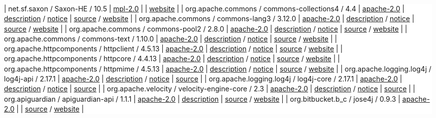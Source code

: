 | net.sf.saxon / Saxon-HE / 10.5                                                    | [mpl-2.0](shared/mpl-2.0.txt)                       |                                                                                                                                             | [website](http://www.saxonica.com/)                                                                                                                         |
| org.apache.commons / commons-collections4 / 4.4                                   | [apache-2.0](shared/apache-2.0.txt)                 | [description](commons-collections4-4.4/LICENSE.txt) / [notice](commons-collections4-4.4/NOTICE.txt)                                         | [source](https://git-wip-us.apache.org/repos/asf?p=commons-collections.git) / [website](https://commons.apache.org/proper/commons-collections/)             |
| org.apache.commons / commons-lang3 / 3.12.0                                       | [apache-2.0](shared/apache-2.0.txt)                 | [description](commons-lang3-3.12.0/LICENSE.txt) / [notice](commons-lang3-3.12.0/NOTICE.txt)                                                 | [source](https://gitbox.apache.org/repos/asf?p=commons-lang.git) / [website](https://commons.apache.org/proper/commons-lang/)                               |
| org.apache.commons / commons-pool2 / 2.8.0                                        | [apache-2.0](shared/apache-2.0.txt)                 | [description](commons-pool2-2.8.0/LICENSE.txt) / [notice](commons-pool2-2.8.0/NOTICE.txt)                                                   | [source](https://gitbox.apache.org/repos/asf?p=commons-pool.git) / [website](https://commons.apache.org/proper/commons-pool/)                               |
| org.apache.commons / commons-text / 1.10.0                                        | [apache-2.0](shared/apache-2.0.txt)                 | [description](commons-text-1.10.0/LICENSE.txt) / [notice](commons-text-1.10.0/NOTICE.txt)                                                   | [source](https://gitbox.apache.org/repos/asf?p=commons-text.git) / [website](https://commons.apache.org/proper/commons-text)                                |
| org.apache.httpcomponents / httpclient / 4.5.13                                   | [apache-2.0](shared/apache-2.0.txt)                 | [description](httpclient-4.5.13/LICENSE) / [notice](httpclient-4.5.13/NOTICE)                                                               | [source](https://github.com/apache/httpcomponents-client/tree/${project.scm.tag}) / [website](http://hc.apache.org/httpcomponents-client)                   |
| org.apache.httpcomponents / httpcore / 4.4.13                                     | [apache-2.0](shared/apache-2.0.txt)                 | [description](httpcore-4.4.13/LICENSE) / [notice](httpcore-4.4.13/NOTICE)                                                                   | [source](https://github.com/apache/httpcomponents-core/tree/${project.scm.tag}) / [website](http://hc.apache.org/httpcomponents-core-ga)                    |
| org.apache.httpcomponents / httpmime / 4.5.13                                     | [apache-2.0](shared/apache-2.0.txt)                 | [description](httpmime-4.5.13/LICENSE) / [notice](httpmime-4.5.13/NOTICE)                                                                   | [source](https://github.com/apache/httpcomponents-client/tree/${project.scm.tag}) / [website](http://hc.apache.org/httpcomponents-client)                   |
| org.apache.logging.log4j / log4j-api / 2.17.1                                     | [apache-2.0](shared/apache-2.0.txt)                 | [description](log4j-api-2.17.1/LICENSE) / [notice](log4j-api-2.17.1/NOTICE)                                                                 | [source](https://gitbox.apache.org/repos/asf?p=logging-log4j2.git)                                                                                          |
| org.apache.logging.log4j / log4j-core / 2.17.1                                    | [apache-2.0](shared/apache-2.0.txt)                 | [description](log4j-core-2.17.1/LICENSE) / [notice](log4j-core-2.17.1/NOTICE)                                                               | [source](https://gitbox.apache.org/repos/asf?p=logging-log4j2.git)                                                                                          |
| org.apache.velocity / velocity-engine-core / 2.3                                  | [apache-2.0](shared/apache-2.0.txt)                 | [description](velocity-engine-core-2.3/LICENSE) / [notice](velocity-engine-core-2.3/NOTICE)                                                 | [source](https://gitbox.apache.org/repos/asf?p=velocity-engine.git)                                                                                         |
| org.apiguardian / apiguardian-api / 1.1.1                                         | [apache-2.0](shared/apache-2.0.txt)                 | [description](apiguardian-api-1.1.1/LICENSE)                                                                                                | [source](https://github.com/apiguardian-team/apiguardian) / [website](https://github.com/apiguardian-team/apiguardian)                                      |
| org.bitbucket.b_c / jose4j / 0.9.3                                                | [apache-2.0](shared/apache-2.0.txt)                 |                                                                                                                                             | [source](https://bitbucket.org/b_c/jose4j) / [website](https://bitbucket.org/b_c/jose4j/)                                                                   |